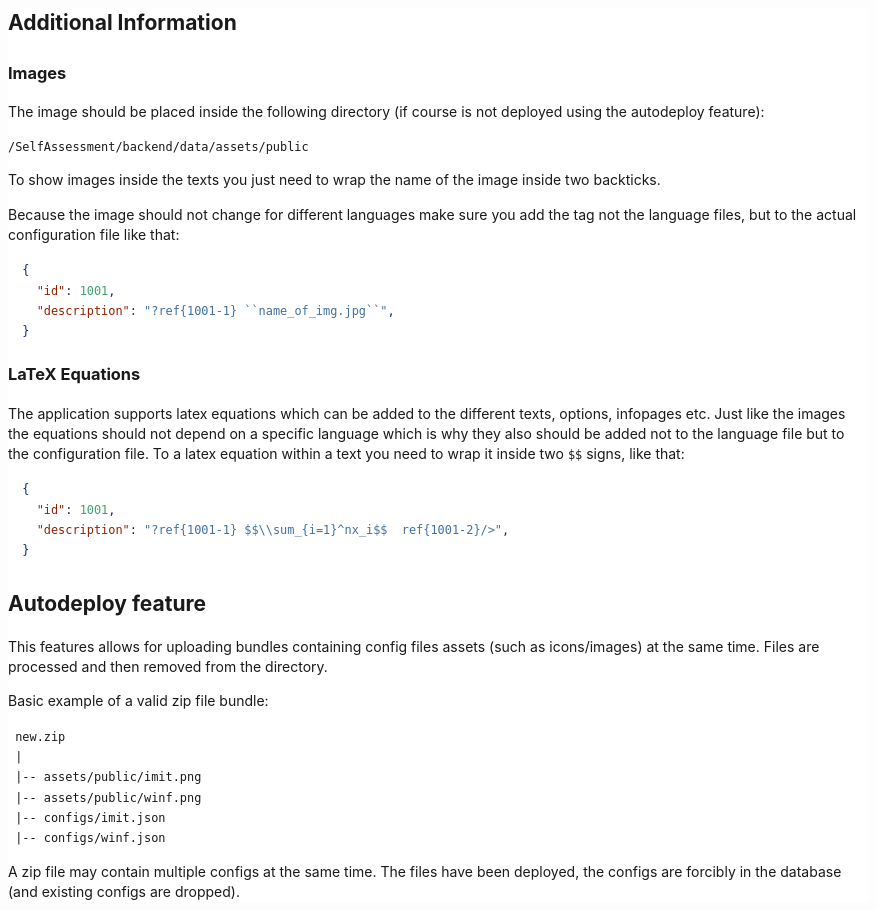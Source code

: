 
<a name="info"></a>
## Additional Information
<a name="image"></a>
### Images

The image should be placed inside the following directory (if course is not deployed using the autodeploy feature):

```
/SelfAssessment/backend/data/assets/public
```

To show images inside the texts you just need to wrap the name of the image inside two backticks.

Because the image should not change for different languages make sure you add the tag not the language files, but to the actual configuration file like that:

```json
  {
    "id": 1001,
    "description": "?ref{1001-1} ``name_of_img.jpg``",
  }
```

<a name="latex"></a>

### **LaTeX** Equations

The application supports latex equations which can be added to the different texts, options, infopages etc. Just like the images the equations should not depend on a specific language which is why they also should be added not to the language file but to the configuration file. To a latex equation within a text you need to wrap it inside two `$$` signs, like that:

```json
  {
    "id": 1001,
    "description": "?ref{1001-1} $$\\sum_{i=1}^nx_i$$  ref{1001-2}/>",
  }
```

<a name="autodeploy"></a>

## Autodeploy feature

This features allows for uploading bundles containing config files assets (such as icons/images) at the same time. Files are processed and then removed from the directory.

Basic example of a valid zip file bundle:

```
 new.zip
 |
 |-- assets/public/imit.png
 |-- assets/public/winf.png
 |-- configs/imit.json
 |-- configs/winf.json
```

A zip file may contain multiple configs at the same time. The files have been deployed, the configs are forcibly in the database (and existing configs are dropped).